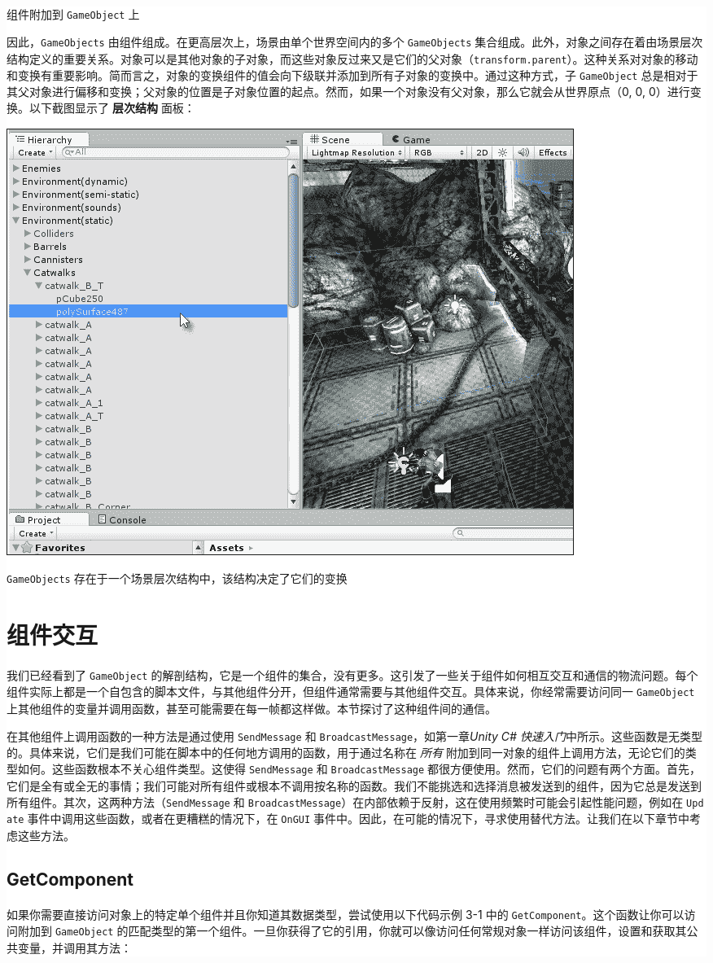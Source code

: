 
组件附加到 `GameObject` 上

因此，`GameObjects` 由组件组成。在更高层次上，场景由单个世界空间内的多个 `GameObjects` 集合组成。此外，对象之间存在着由场景层次结构定义的重要关系。对象可以是其他对象的子对象，而这些对象反过来又是它们的父对象（`transform.parent`）。这种关系对对象的移动和变换有重要影响。简而言之，对象的变换组件的值会向下级联并添加到所有子对象的变换中。通过这种方式，子 `GameObject` 总是相对于其父对象进行偏移和变换；父对象的位置是子对象位置的起点。然而，如果一个对象没有父对象，那么它就会从世界原点（0, 0, 0）进行变换。以下截图显示了 **层次结构** 面板：

![The GameObject](img/0655OT_03_03.jpg)

`GameObjects` 存在于一个场景层次结构中，该结构决定了它们的变换

# 组件交互

我们已经看到了 `GameObject` 的解剖结构，它是一个组件的集合，没有更多。这引发了一些关于组件如何相互交互和通信的物流问题。每个组件实际上都是一个自包含的脚本文件，与其他组件分开，但组件通常需要与其他组件交互。具体来说，你经常需要访问同一 `GameObject` 上其他组件的变量并调用函数，甚至可能需要在每一帧都这样做。本节探讨了这种组件间的通信。

在其他组件上调用函数的一种方法是通过使用 `SendMessage` 和 `BroadcastMessage`，如第一章*Unity C# 快速入门*中所示。这些函数是无类型的。具体来说，它们是我们可能在脚本中的任何地方调用的函数，用于通过名称在 *所有* 附加到同一对象的组件上调用方法，无论它们的类型如何。这些函数根本不关心组件类型。这使得 `SendMessage` 和 `BroadcastMessage` 都很方便使用。然而，它们的问题有两个方面。首先，它们是全有或全无的事情；我们可能对所有组件或根本不调用按名称的函数。我们不能挑选和选择消息被发送到的组件，因为它总是发送到所有组件。其次，这两种方法（`SendMessage` 和 `BroadcastMessage`）在内部依赖于反射，这在使用频繁时可能会引起性能问题，例如在 `Update` 事件中调用这些函数，或者在更糟糕的情况下，在 `OnGUI` 事件中。因此，在可能的情况下，寻求使用替代方法。让我们在以下章节中考虑这些方法。

## GetComponent

如果你需要直接访问对象上的特定单个组件并且你知道其数据类型，尝试使用以下代码示例 3-1 中的 `GetComponent`。这个函数让你可以访问附加到 `GameObject` 的匹配类型的第一个组件。一旦你获得了它的引用，你就可以像访问任何常规对象一样访问该组件，设置和获取其公共变量，并调用其方法：
